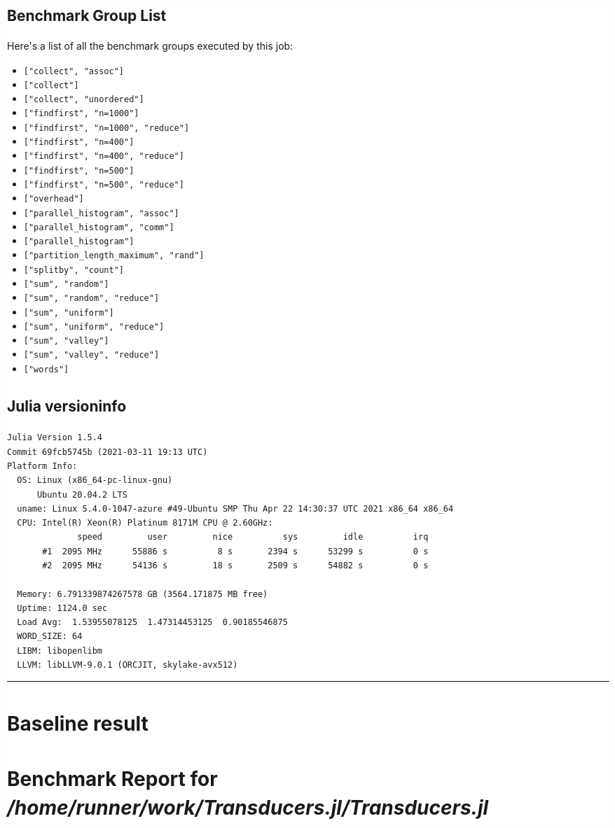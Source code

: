 ## Benchmark Group List
Here's a list of all the benchmark groups executed by this job:

- `["collect", "assoc"]`
- `["collect"]`
- `["collect", "unordered"]`
- `["findfirst", "n=1000"]`
- `["findfirst", "n=1000", "reduce"]`
- `["findfirst", "n=400"]`
- `["findfirst", "n=400", "reduce"]`
- `["findfirst", "n=500"]`
- `["findfirst", "n=500", "reduce"]`
- `["overhead"]`
- `["parallel_histogram", "assoc"]`
- `["parallel_histogram", "comm"]`
- `["parallel_histogram"]`
- `["partition_length_maximum", "rand"]`
- `["splitby", "count"]`
- `["sum", "random"]`
- `["sum", "random", "reduce"]`
- `["sum", "uniform"]`
- `["sum", "uniform", "reduce"]`
- `["sum", "valley"]`
- `["sum", "valley", "reduce"]`
- `["words"]`

## Julia versioninfo
```
Julia Version 1.5.4
Commit 69fcb5745b (2021-03-11 19:13 UTC)
Platform Info:
  OS: Linux (x86_64-pc-linux-gnu)
      Ubuntu 20.04.2 LTS
  uname: Linux 5.4.0-1047-azure #49-Ubuntu SMP Thu Apr 22 14:30:37 UTC 2021 x86_64 x86_64
  CPU: Intel(R) Xeon(R) Platinum 8171M CPU @ 2.60GHz: 
              speed         user         nice          sys         idle          irq
       #1  2095 MHz      55886 s          8 s       2394 s      53299 s          0 s
       #2  2095 MHz      54136 s         18 s       2509 s      54882 s          0 s
       
  Memory: 6.791339874267578 GB (3564.171875 MB free)
  Uptime: 1124.0 sec
  Load Avg:  1.53955078125  1.47314453125  0.90185546875
  WORD_SIZE: 64
  LIBM: libopenlibm
  LLVM: libLLVM-9.0.1 (ORCJIT, skylake-avx512)
```

---
# Baseline result
# Benchmark Report for */home/runner/work/Transducers.jl/Transducers.jl*
